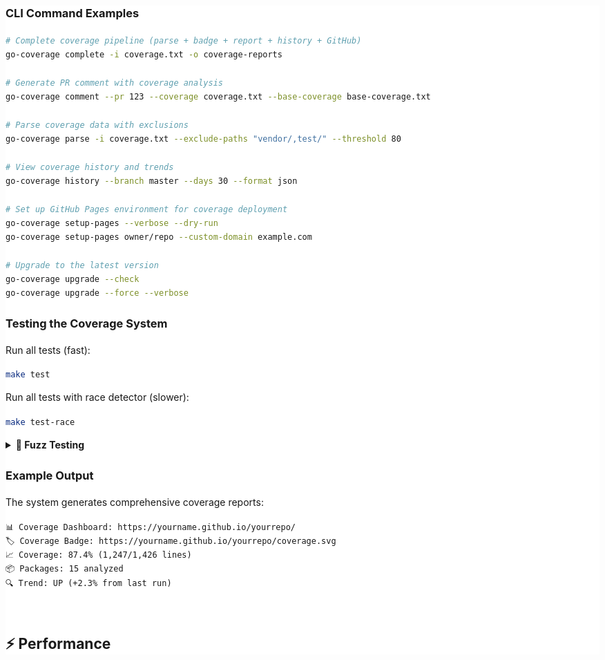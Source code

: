 ### CLI Command Examples

```bash
# Complete coverage pipeline (parse + badge + report + history + GitHub)
go-coverage complete -i coverage.txt -o coverage-reports

# Generate PR comment with coverage analysis
go-coverage comment --pr 123 --coverage coverage.txt --base-coverage base-coverage.txt

# Parse coverage data with exclusions
go-coverage parse -i coverage.txt --exclude-paths "vendor/,test/" --threshold 80

# View coverage history and trends
go-coverage history --branch master --days 30 --format json

# Set up GitHub Pages environment for coverage deployment
go-coverage setup-pages --verbose --dry-run
go-coverage setup-pages owner/repo --custom-domain example.com

# Upgrade to the latest version
go-coverage upgrade --check
go-coverage upgrade --force --verbose
```

### Testing the Coverage System

Run all tests (fast):

```bash script
make test
```

Run all tests with race detector (slower):
```bash script
make test-race
```

<details><summary><strong>🔬 Fuzz Testing</strong></summary></details>

### Example Output

The system generates comprehensive coverage reports:

```
📊 Coverage Dashboard: https://yourname.github.io/yourrepo/
🏷️ Coverage Badge: https://yourname.github.io/yourrepo/coverage.svg
📈 Coverage: 87.4% (1,247/1,426 lines)
📦 Packages: 15 analyzed
🔍 Trend: UP (+2.3% from last run)
```

<br/>

## ⚡ Performance
